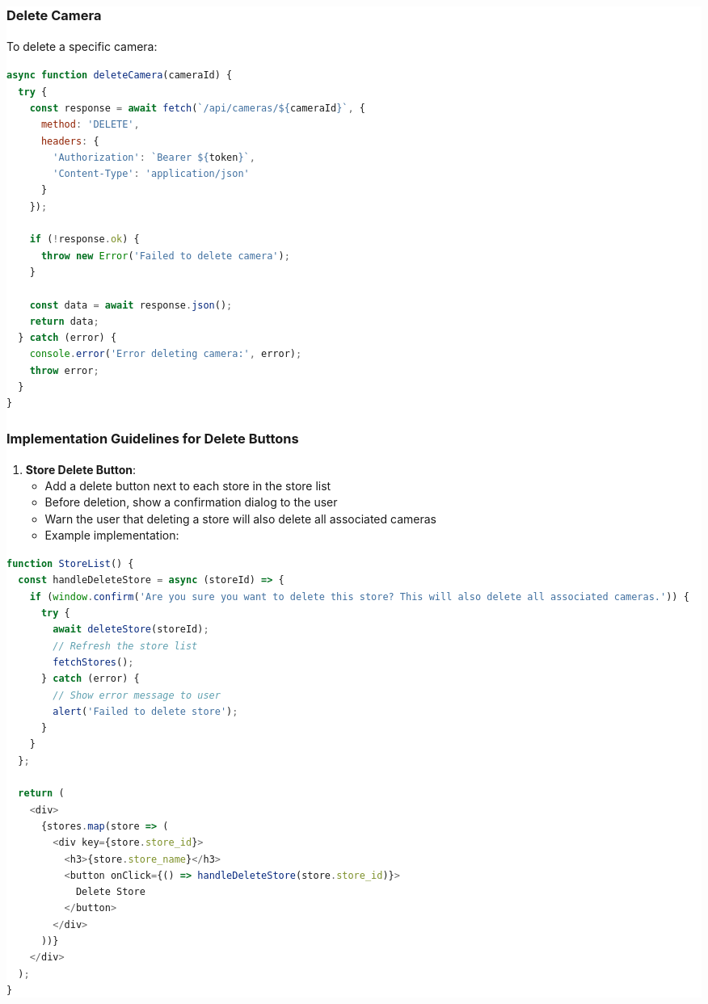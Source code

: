 ### Delete Camera
To delete a specific camera:

```javascript
async function deleteCamera(cameraId) {
  try {
    const response = await fetch(`/api/cameras/${cameraId}`, {
      method: 'DELETE',
      headers: {
        'Authorization': `Bearer ${token}`,
        'Content-Type': 'application/json'
      }
    });

    if (!response.ok) {
      throw new Error('Failed to delete camera');
    }

    const data = await response.json();
    return data;
  } catch (error) {
    console.error('Error deleting camera:', error);
    throw error;
  }
}
```

### Implementation Guidelines for Delete Buttons

1. **Store Delete Button**:
   - Add a delete button next to each store in the store list
   - Before deletion, show a confirmation dialog to the user
   - Warn the user that deleting a store will also delete all associated cameras
   - Example implementation:

```javascript
function StoreList() {
  const handleDeleteStore = async (storeId) => {
    if (window.confirm('Are you sure you want to delete this store? This will also delete all associated cameras.')) {
      try {
        await deleteStore(storeId);
        // Refresh the store list
        fetchStores();
      } catch (error) {
        // Show error message to user
        alert('Failed to delete store');
      }
    }
  };

  return (
    <div>
      {stores.map(store => (
        <div key={store.store_id}>
          <h3>{store.store_name}</h3>
          <button onClick={() => handleDeleteStore(store.store_id)}>
            Delete Store
          </button>
        </div>
      ))}
    </div>
  );
}
```